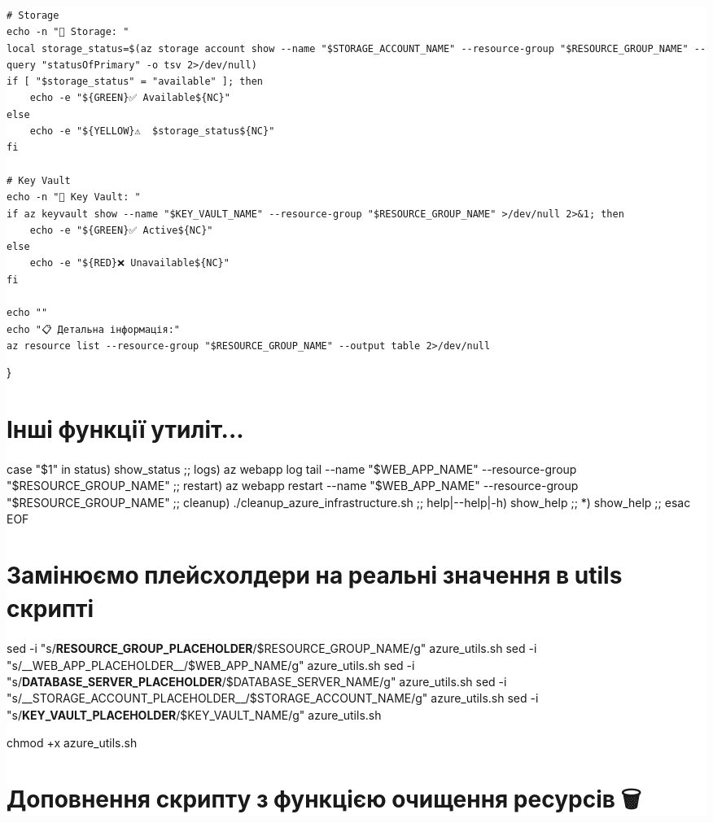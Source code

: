     # Storage
    echo -n "💾 Storage: "
    local storage_status=$(az storage account show --name "$STORAGE_ACCOUNT_NAME" --resource-group "$RESOURCE_GROUP_NAME" --query "statusOfPrimary" -o tsv 2>/dev/null)
    if [ "$storage_status" = "available" ]; then
        echo -e "${GREEN}✅ Available${NC}"
    else
        echo -e "${YELLOW}⚠️  $storage_status${NC}"
    fi
    
    # Key Vault
    echo -n "🔐 Key Vault: "
    if az keyvault show --name "$KEY_VAULT_NAME" --resource-group "$RESOURCE_GROUP_NAME" >/dev/null 2>&1; then
        echo -e "${GREEN}✅ Active${NC}"
    else
        echo -e "${RED}❌ Unavailable${NC}"
    fi
    
    echo ""
    echo "📋 Детальна інформація:"
    az resource list --resource-group "$RESOURCE_GROUP_NAME" --output table 2>/dev/null
}

# Інші функції утиліт...
case "$1" in
    status) show_status ;;
    logs) az webapp log tail --name "$WEB_APP_NAME" --resource-group "$RESOURCE_GROUP_NAME" ;;
    restart) az webapp restart --name "$WEB_APP_NAME" --resource-group "$RESOURCE_GROUP_NAME" ;;
    cleanup) ./cleanup_azure_infrastructure.sh ;;
    help|--help|-h) show_help ;;
    *) show_help ;;
esac
EOF

# Замінюємо плейсхолдери на реальні значення в utils скрипті
sed -i "s/__RESOURCE_GROUP_PLACEHOLDER__/$RESOURCE_GROUP_NAME/g" azure_utils.sh
sed -i "s/__WEB_APP_PLACEHOLDER__/$WEB_APP_NAME/g" azure_utils.sh
sed -i "s/__DATABASE_SERVER_PLACEHOLDER__/$DATABASE_SERVER_NAME/g" azure_utils.sh
sed -i "s/__STORAGE_ACCOUNT_PLACEHOLDER__/$STORAGE_ACCOUNT_NAME/g" azure_utils.sh
sed -i "s/__KEY_VAULT_PLACEHOLDER__/$KEY_VAULT_NAME/g" azure_utils.sh

chmod +x azure_utils.sh

# Доповнення скрипту з функцією очищення ресурсів 🗑️
